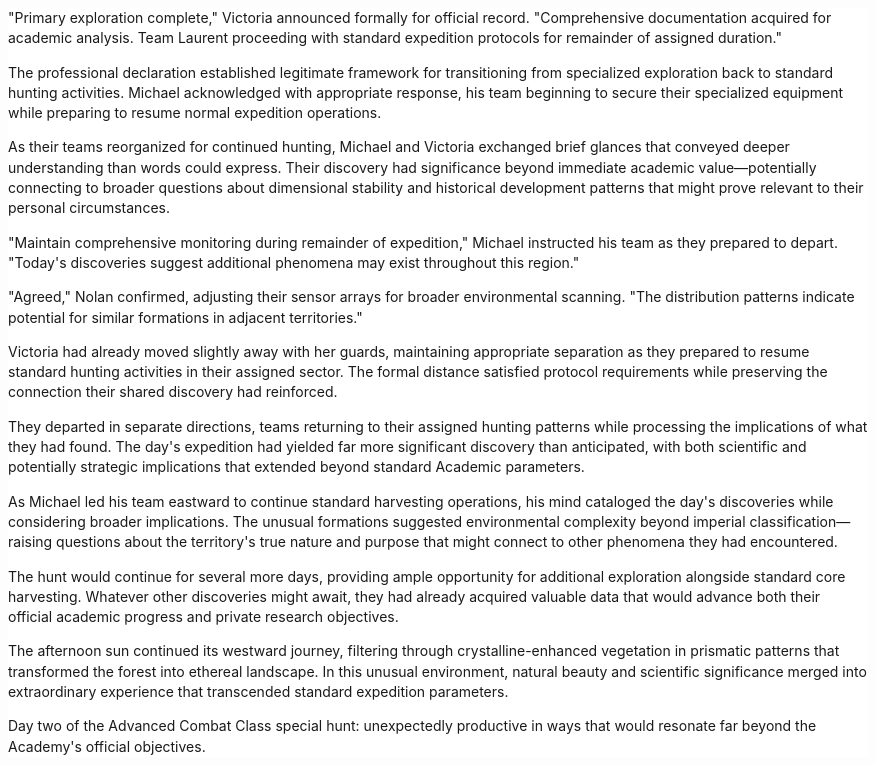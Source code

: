 "Primary exploration complete," Victoria announced formally for official record. "Comprehensive documentation acquired for academic analysis. Team Laurent proceeding with standard expedition protocols for remainder of assigned duration."

The professional declaration established legitimate framework for transitioning from specialized exploration back to standard hunting activities. Michael acknowledged with appropriate response, his team beginning to secure their specialized equipment while preparing to resume normal expedition operations.

As their teams reorganized for continued hunting, Michael and Victoria exchanged brief glances that conveyed deeper understanding than words could express. Their discovery had significance beyond immediate academic value—potentially connecting to broader questions about dimensional stability and historical development patterns that might prove relevant to their personal circumstances.

"Maintain comprehensive monitoring during remainder of expedition," Michael instructed his team as they prepared to depart. "Today's discoveries suggest additional phenomena may exist throughout this region."

"Agreed," Nolan confirmed, adjusting their sensor arrays for broader environmental scanning. "The distribution patterns indicate potential for similar formations in adjacent territories."

Victoria had already moved slightly away with her guards, maintaining appropriate separation as they prepared to resume standard hunting activities in their assigned sector. The formal distance satisfied protocol requirements while preserving the connection their shared discovery had reinforced.

They departed in separate directions, teams returning to their assigned hunting patterns while processing the implications of what they had found. The day's expedition had yielded far more significant discovery than anticipated, with both scientific and potentially strategic implications that extended beyond standard Academic parameters.

As Michael led his team eastward to continue standard harvesting operations, his mind cataloged the day's discoveries while considering broader implications. The unusual formations suggested environmental complexity beyond imperial classification—raising questions about the territory's true nature and purpose that might connect to other phenomena they had encountered.

The hunt would continue for several more days, providing ample opportunity for additional exploration alongside standard core harvesting. Whatever other discoveries might await, they had already acquired valuable data that would advance both their official academic progress and private research objectives.

The afternoon sun continued its westward journey, filtering through crystalline-enhanced vegetation in prismatic patterns that transformed the forest into ethereal landscape. In this unusual environment, natural beauty and scientific significance merged into extraordinary experience that transcended standard expedition parameters.

Day two of the Advanced Combat Class special hunt: unexpectedly productive in ways that would resonate far beyond the Academy's official objectives.

